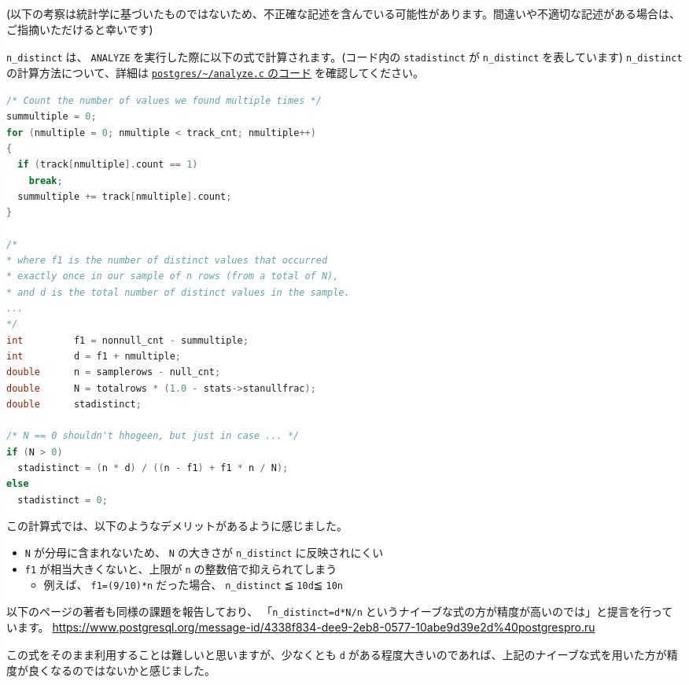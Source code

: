 (以下の考察は統計学に基づいたものではないため、不正確な記述を含んでいる可能性があります。間違いや不適切な記述がある場合は、ご指摘いただけると幸いです)

`n_distinct` は、 `ANALYZE` を実行した際に以下の式で計算されます。(コード内の `stadistinct` が `n_distinct` を表しています)
`n_distinct` の計算方法について、詳細は [`postgres/~/analyze.c` のコード](https://github.com/postgres/postgres/blob/66cdef4425f3295a2cfbce3031b3c0f0b5dffc04/src/backend/commands/analyze.c#L2263-L2281) を確認してください。

```c
/* Count the number of values we found multiple times */
summultiple = 0;
for (nmultiple = 0; nmultiple < track_cnt; nmultiple++)
{
  if (track[nmultiple].count == 1)
    break;
  summultiple += track[nmultiple].count;
}

/*
* where f1 is the number of distinct values that occurred
* exactly once in our sample of n rows (from a total of N),
* and d is the total number of distinct values in the sample.
...
*/
int			f1 = nonnull_cnt - summultiple;
int			d = f1 + nmultiple;
double		n = samplerows - null_cnt;
double		N = totalrows * (1.0 - stats->stanullfrac);
double		stadistinct;

/* N == 0 shouldn't hhogeen, but just in case ... */
if (N > 0)
  stadistinct = (n * d) / ((n - f1) + f1 * n / N);
else
  stadistinct = 0;
```

この計算式では、以下のようなデメリットがあるように感じました。

- `N` が分母に含まれないため、 `N` の大きさが `n_distinct` に反映されにくい
- `f1` が相当大きくないと、上限が `n` の整数倍で抑えられてしまう
  - 例えば、 `f1=(9/10)*n` だった場合、 `n_distinct` ≦ `10d`≦ `10n`

以下のページの著者も同様の課題を報告しており、 「`n_distinct=d*N/n` というナイーブな式の方が精度が高いのでは」と提言を行っています。
https://www.postgresql.org/message-id/4338f834-dee9-2eb8-0577-10abe9d39e2d%40postgrespro.ru

この式をそのまま利用することは難しいと思いますが、少なくとも `d` がある程度大きいのであれば、上記のナイーブな式を用いた方が精度が良くなるのではないかと感じました。

